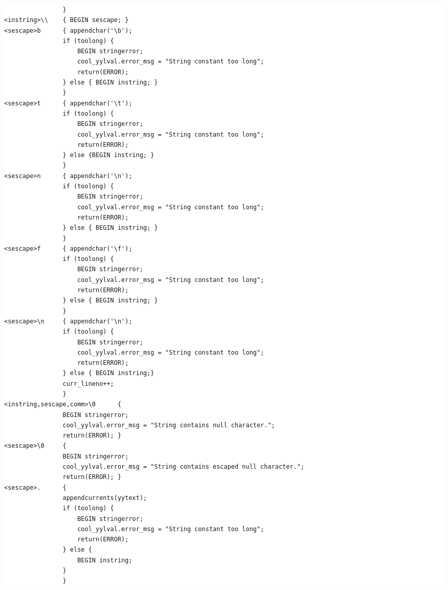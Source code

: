 	                }
	<instring>\\    { BEGIN sescape; }
	<sescape>b      { appendchar('\b');
	                if (toolong) {
	                    BEGIN stringerror;
	                    cool_yylval.error_msg = "String constant too long";
	                    return(ERROR);
	                } else { BEGIN instring; }
	                }
	<sescape>t      { appendchar('\t'); 
	                if (toolong) {
	                    BEGIN stringerror;
	                    cool_yylval.error_msg = "String constant too long";
	                    return(ERROR);
	                } else {BEGIN instring; }
	                }
	<sescape>n      { appendchar('\n');
	                if (toolong) {
	                    BEGIN stringerror;
	                    cool_yylval.error_msg = "String constant too long";
	                    return(ERROR);
	                } else { BEGIN instring; }
	                }
	<sescape>f      { appendchar('\f');
	                if (toolong) {
	                    BEGIN stringerror;
	                    cool_yylval.error_msg = "String constant too long";
	                    return(ERROR);
	                } else { BEGIN instring; }
	                }
	<sescape>\n     { appendchar('\n'); 
	                if (toolong) {
	                    BEGIN stringerror;
	                    cool_yylval.error_msg = "String constant too long";
	                    return(ERROR);
	                } else { BEGIN instring;}
	                curr_lineno++; 
	                }
	<instring,sescape,comm>\0      {
	                BEGIN stringerror;
	                cool_yylval.error_msg = "String contains null character.";
	                return(ERROR); }
	<sescape>\0     {
	                BEGIN stringerror;
	                cool_yylval.error_msg = "String contains escaped null character.";
	                return(ERROR); }
	<sescape>.      { 
	                appendcurrents(yytext);
	                if (toolong) {
	                    BEGIN stringerror;
	                    cool_yylval.error_msg = "String constant too long";
	                    return(ERROR);
	                } else {
	                    BEGIN instring;
	                }
	                }
